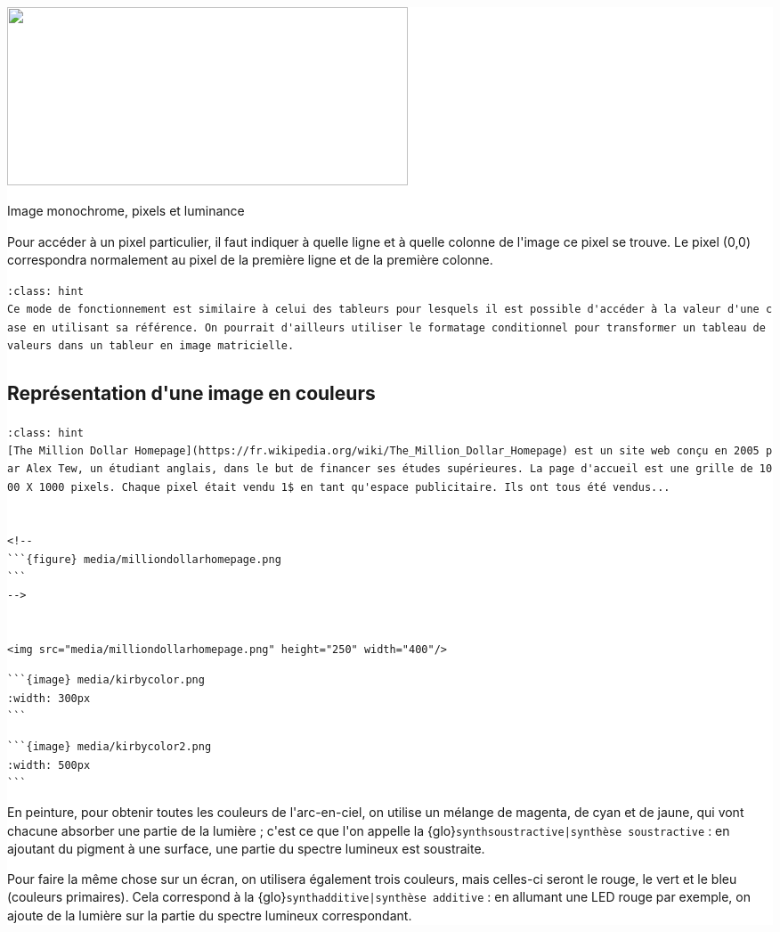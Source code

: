 

<img src="media/image_et_pixels.svg" height="200" width="450"/>

Image monochrome, pixels et luminance


Pour accéder à un pixel particulier, il faut indiquer à quelle ligne et à quelle colonne de l'image ce pixel se trouve. Le pixel (0,0) correspondra normalement au pixel de la première ligne et de la première colonne.

```{admonition} Le saviez-vous ? 
:class: hint
Ce mode de fonctionnement est similaire à celui des tableurs pour lesquels il est possible d'accéder à la valeur d'une case en utilisant sa référence. On pourrait d'ailleurs utiliser le formatage conditionnel pour transformer un tableau de valeurs dans un tableur en image matricielle.
```

## Représentation d'une image en couleurs

````{admonition} Anecdote
:class: hint
[The Million Dollar Homepage](https://fr.wikipedia.org/wiki/The_Million_Dollar_Homepage) est un site web conçu en 2005 par Alex Tew, un étudiant anglais, dans le but de financer ses études supérieures. La page d'accueil est une grille de 1000 X 1000 pixels. Chaque pixel était vendu 1$ en tant qu'espace publicitaire. Ils ont tous été vendus...


<!--
```{figure} media/milliondollarhomepage.png
```
-->


<img src="media/milliondollarhomepage.png" height="250" width="400"/>

````



````{tabbed} Image
```{image} media/kirbycolor.png
:width: 300px
```
````

````{tabbed} Code
```{image} media/kirbycolor2.png
:width: 500px
```
````

En peinture, pour obtenir toutes les couleurs de l'arc-en-ciel, on utilise un mélange de magenta, de cyan et de jaune, qui vont chacune absorber une partie de la lumière ; c'est ce que l'on appelle la {glo}`synthsoustractive|synthèse soustractive` : en ajoutant du pigment à une surface, une partie du spectre lumineux est soustraite. 

Pour faire la même chose sur un écran, on utilisera également trois couleurs, mais celles-ci seront le rouge, le vert et le bleu (couleurs primaires). Cela correspond à la {glo}`synthadditive|synthèse additive` : en allumant une LED rouge par exemple, on ajoute de la lumière sur la partie du spectre lumineux correspondant.
